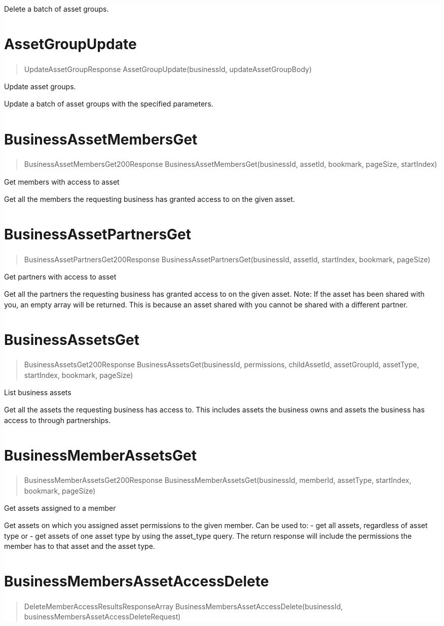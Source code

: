 Delete a batch of asset groups.
<a name="AssetGroupUpdate"></a>
# **AssetGroupUpdate**
> UpdateAssetGroupResponse AssetGroupUpdate(businessId, updateAssetGroupBody)

Update asset groups.

Update a batch of asset groups with the specified parameters.
<a name="BusinessAssetMembersGet"></a>
# **BusinessAssetMembersGet**
> BusinessAssetMembersGet200Response BusinessAssetMembersGet(businessId, assetId, bookmark, pageSize, startIndex)

Get members with access to asset

Get all the members the requesting business has granted access to on the given asset.
<a name="BusinessAssetPartnersGet"></a>
# **BusinessAssetPartnersGet**
> BusinessAssetPartnersGet200Response BusinessAssetPartnersGet(businessId, assetId, startIndex, bookmark, pageSize)

Get partners with access to asset

Get all the partners the requesting business has granted access to on the given asset. Note: If the asset has been shared with you, an empty array will be returned. This is because an asset shared with you cannot be shared with a different partner.
<a name="BusinessAssetsGet"></a>
# **BusinessAssetsGet**
> BusinessAssetsGet200Response BusinessAssetsGet(businessId, permissions, childAssetId, assetGroupId, assetType, startIndex, bookmark, pageSize)

List business assets

Get all the assets the requesting business has access to. This includes assets the business owns and assets the business has access to through partnerships.
<a name="BusinessMemberAssetsGet"></a>
# **BusinessMemberAssetsGet**
> BusinessMemberAssetsGet200Response BusinessMemberAssetsGet(businessId, memberId, assetType, startIndex, bookmark, pageSize)

Get assets assigned to a member

Get assets on which you assigned asset permissions to the given member. Can be used to: - get all assets, regardless of asset type or - get assets of one asset type by using the asset_type query. The return response will include the permissions the member has to that asset and the asset type.
<a name="BusinessMembersAssetAccessDelete"></a>
# **BusinessMembersAssetAccessDelete**
> DeleteMemberAccessResultsResponseArray BusinessMembersAssetAccessDelete(businessId, businessMembersAssetAccessDeleteRequest)
